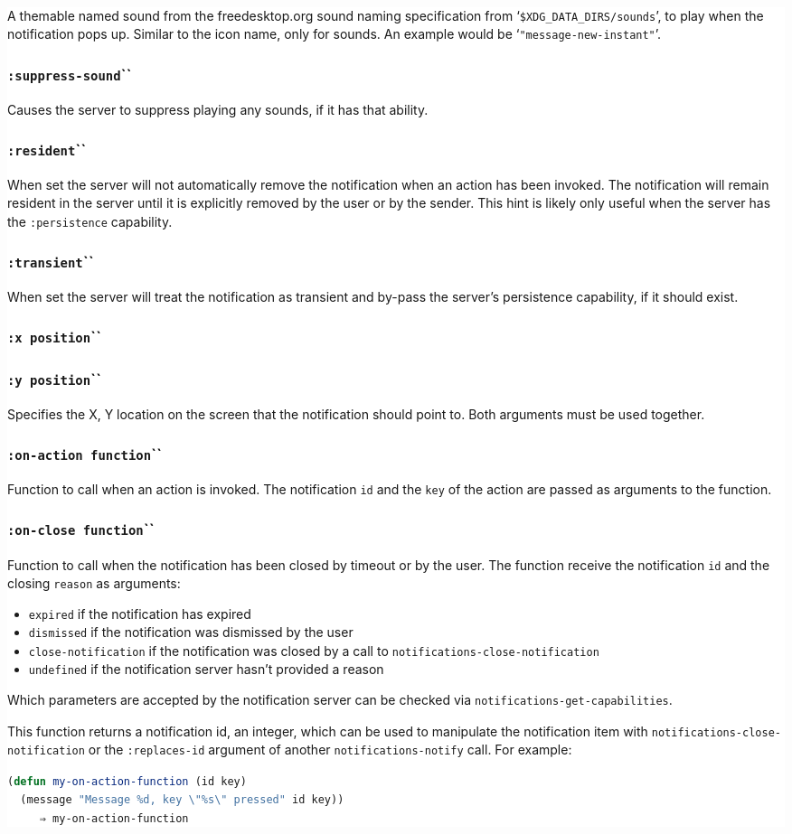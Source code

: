 A themable named sound from the freedesktop.org sound naming specification from ‘`$XDG_DATA_DIRS/sounds`’, to play when the notification pops up. Similar to the icon name, only for sounds. An example would be ‘`"message-new-instant"`’.

### <span className="tag :suppress-sound">`:suppress-sound`</span>``

Causes the server to suppress playing any sounds, if it has that ability.

### <span className="tag :resident">`:resident`</span>``

When set the server will not automatically remove the notification when an action has been invoked. The notification will remain resident in the server until it is explicitly removed by the user or by the sender. This hint is likely only useful when the server has the `:persistence` capability.

### <span className="tag :transient">`:transient`</span>``

When set the server will treat the notification as transient and by-pass the server’s persistence capability, if it should exist.

### <span className="tag :xposition">`:x position`</span>``

### <span className="tag :yposition">`:y position`</span>``

Specifies the X, Y location on the screen that the notification should point to. Both arguments must be used together.

### <span className="tag :on-actionfunction">`:on-action function`</span>``

Function to call when an action is invoked. The notification `id` and the `key` of the action are passed as arguments to the function.

### <span className="tag :on-closefunction">`:on-close function`</span>``

Function to call when the notification has been closed by timeout or by the user. The function receive the notification `id` and the closing `reason` as arguments:

*   `expired` if the notification has expired
*   `dismissed` if the notification was dismissed by the user
*   `close-notification` if the notification was closed by a call to `notifications-close-notification`
*   `undefined` if the notification server hasn’t provided a reason

Which parameters are accepted by the notification server can be checked via `notifications-get-capabilities`.

This function returns a notification id, an integer, which can be used to manipulate the notification item with `notifications-close-notification` or the `:replaces-id` argument of another `notifications-notify` call. For example:

```lisp
(defun my-on-action-function (id key)
  (message "Message %d, key \"%s\" pressed" id key))
     ⇒ my-on-action-function
```
